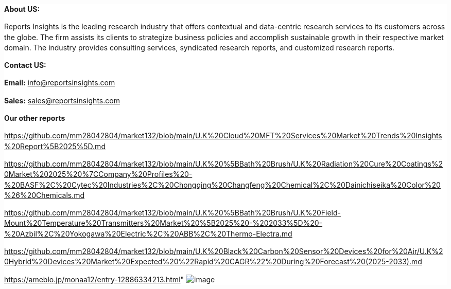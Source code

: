 <strong><strong>About US</strong>:</strong>

Reports Insights is the leading research industry that offers contextual and data-centric research services to its customers across the globe. The firm assists its clients to strategize business policies and accomplish sustainable growth in their respective market domain. The industry provides consulting services, syndicated research reports, and customized research reports.

<strong>Contact US:</strong>

<p class=""""><b>Email:</b> <a href=mailto:info@reportsinsights.com>info@reportsinsights.com</a></p>
<p class=""""><b>Sales:</b> <a href=mailto:sales@reportsinsights.com>sales@reportsinsights.com</a></p>

<strong>Our other reports</strong>

<a href=https://github.com/mm28042804/market132/blob/main/U.K%20Cloud%20MFT%20Services%20Market%20Trends%20Insights%20Report%5B2025%5D.md>https://github.com/mm28042804/market132/blob/main/U.K%20Cloud%20MFT%20Services%20Market%20Trends%20Insights%20Report%5B2025%5D.md</a>

<a href=https://github.com/mm28042804/market132/blob/main/U.K%20%5BBath%20Brush/U.K%20Radiation%20Cure%20Coatings%20Market%202025%20%7CCompany%20Profiles%20-%20BASF%2C%20Cytec%20Industries%2C%20Chongqing%20Changfeng%20Chemical%2C%20Dainichiseika%20Color%20%26%20Chemicals.md>https://github.com/mm28042804/market132/blob/main/U.K%20%5BBath%20Brush/U.K%20Radiation%20Cure%20Coatings%20Market%202025%20%7CCompany%20Profiles%20-%20BASF%2C%20Cytec%20Industries%2C%20Chongqing%20Changfeng%20Chemical%2C%20Dainichiseika%20Color%20%26%20Chemicals.md</a>

<a href=https://github.com/mm28042804/market132/blob/main/U.K%20%5BBath%20Brush/U.K%20Field-Mount%20Temperature%20Transmitters%20Market%20%5B2025%20-%202033%5D%20-%20Azbil%2C%20Yokogawa%20Electric%2C%20ABB%2C%20Thermo-Electra.md>https://github.com/mm28042804/market132/blob/main/U.K%20%5BBath%20Brush/U.K%20Field-Mount%20Temperature%20Transmitters%20Market%20%5B2025%20-%202033%5D%20-%20Azbil%2C%20Yokogawa%20Electric%2C%20ABB%2C%20Thermo-Electra.md</a>

<a href=https://github.com/mm28042804/market132/blob/main/U.K%20Black%20Carbon%20Sensor%20Devices%20for%20Air/U.K%20Hybrid%20Devices%20Market%20Expected%20%22Rapid%20CAGR%22%20During%20Forecast%20(2025-2033).md>https://github.com/mm28042804/market132/blob/main/U.K%20Black%20Carbon%20Sensor%20Devices%20for%20Air/U.K%20Hybrid%20Devices%20Market%20Expected%20%22Rapid%20CAGR%22%20During%20Forecast%20(2025-2033).md</a>

<a href=https://ameblo.jp/monaa12/entry-12886334213.html>https://ameblo.jp/monaa12/entry-12886334213.html</a>"
![image](https://github.com/user-attachments/assets/b21618b9-65ec-4d6d-9c2d-58e377c1ede2)
